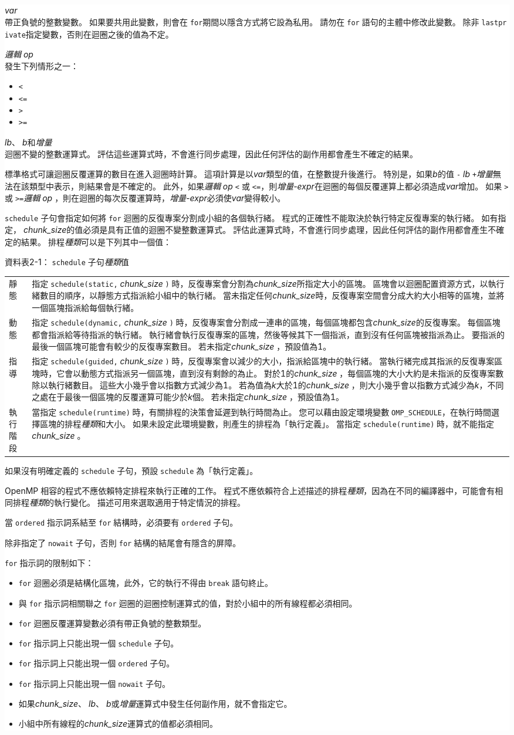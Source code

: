 *var*<br/>
帶正負號的整數變數。 如果要共用此變數，則會在 `for`期間以隱含方式將它設為私用。 請勿在 `for` 語句的主體中修改此變數。 除非 `lastprivate`指定變數，否則在迴圈之後的值為不定。

*邏輯 op*<br/>
發生下列情形之一：

- `<`
- `<=`
- `>`
- `>=`

*lb*、 *b*和*增量*<br>
迴圈不變的整數運算式。 評估這些運算式時，不會進行同步處理，因此任何評估的副作用都會產生不確定的結果。

標準格式可讓迴圈反覆運算的數目在進入迴圈時計算。 這項計算是以*var*類型的值，在整數提升後進行。 特別是，如果*b*的值 `-` *lb* `+`*增量*無法在該類型中表示，則結果會是不確定的。 此外，如果*邏輯 op* `<` 或 `<=`，則*增量-expr*在迴圈的每個反覆運算上都必須造成*var*增加。   如果 `>` 或 `>=`*邏輯 op* ，則在迴圈的每次反覆運算時，*增量-expr*必須使*var*變得較小。

`schedule` 子句會指定如何將 `for` 迴圈的反復專案分割成小組的各個執行緒。 程式的正確性不能取決於執行特定反復專案的執行緒。 如有指定， *chunk_size*的值必須是具有正值的迴圈不變整數運算式。 評估此運算式時，不會進行同步處理，因此任何評估的副作用都會產生不確定的結果。 排程*種類*可以是下列其中一個值：

資料表2-1： `schedule` 子句*種類*值

|||
|-|-|
|靜態|指定 `schedule(static,` *chunk_size* `)` 時，反復專案會分割為*chunk_size*所指定大小的區塊。 區塊會以迴圈配置資源方式，以執行緒數目的順序，以靜態方式指派給小組中的執行緒。 當未指定任何*chunk_size*時，反復專案空間會分成大約大小相等的區塊，並將一個區塊指派給每個執行緒。|
|動態|指定 `schedule(dynamic,` *chunk_size* `)` 時，反復專案會分割成一連串的區塊，每個區塊都包含*chunk_size*的反復專案。 每個區塊都會指派給等待指派的執行緒。 執行緒會執行反復專案的區塊，然後等候其下一個指派，直到沒有任何區塊被指派為止。 要指派的最後一個區塊可能會有較少的反復專案數目。 若未指定*chunk_size* ，預設值為1。|
|指導|指定 `schedule(guided,` *chunk_size* `)` 時，反復專案會以減少的大小，指派給區塊中的執行緒。 當執行緒完成其指派的反復專案區塊時，它會以動態方式指派另一個區塊，直到沒有剩餘的為止。 對於1的*chunk_size* ，每個區塊的大小大約是未指派的反復專案數除以執行緒數目。 這些大小幾乎會以指數方式減少為1。 若為值為*k*大於1的*chunk_size* ，則大小幾乎會以指數方式減少為*k*，不同之處在于最後一個區塊的反覆運算可能少於*k*個。 若未指定*chunk_size* ，預設值為1。|
|執行階段|當指定 `schedule(runtime)` 時，有關排程的決策會延遲到執行時間為止。 您可以藉由設定環境變數 `OMP_SCHEDULE`，在執行時間選擇區塊的排程*種類*和大小。 如果未設定此環境變數，則產生的排程為「執行定義」。 當指定 `schedule(runtime)` 時，就不能指定*chunk_size* 。|

如果沒有明確定義的 `schedule` 子句，預設 `schedule` 為「執行定義」。

OpenMP 相容的程式不應依賴特定排程來執行正確的工作。 程式不應依賴符合上述描述的排程*種類*，因為在不同的編譯器中，可能會有相同排程*種類*的執行變化。 描述可用來選取適用于特定情況的排程。

當 `ordered` 指示詞系結至 `for` 結構時，必須要有 `ordered` 子句。

除非指定了 `nowait` 子句，否則 `for` 結構的結尾會有隱含的屏障。

`for` 指示詞的限制如下：

- `for` 迴圈必須是結構化區塊，此外，它的執行不得由 `break` 語句終止。

- 與 `for` 指示詞相關聯之 `for` 迴圈的迴圈控制運算式的值，對於小組中的所有線程都必須相同。

- `for` 迴圈反覆運算變數必須有帶正負號的整數類型。

- `for` 指示詞上只能出現一個 `schedule` 子句。

- `for` 指示詞上只能出現一個 `ordered` 子句。

- `for` 指示詞上只能出現一個 `nowait` 子句。

- 如果*chunk_size*、 *lb*、 *b*或*增量*運算式中發生任何副作用，就不會指定它。

- 小組中所有線程的*chunk_size*運算式的值都必須相同。
